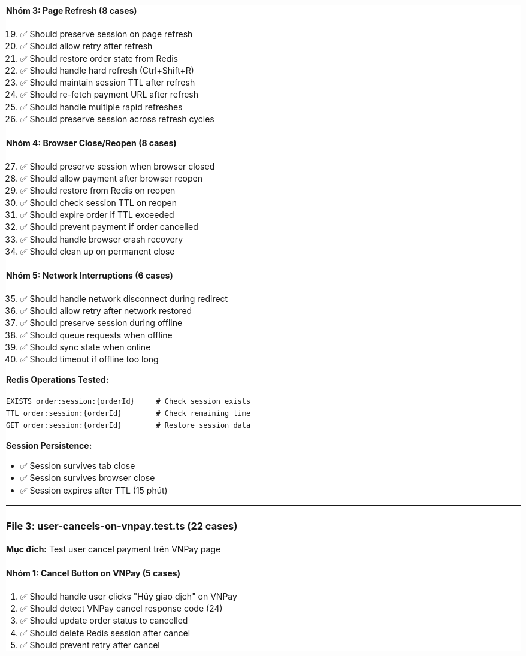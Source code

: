 #### Nhóm 3: Page Refresh (8 cases)
19. ✅ Should preserve session on page refresh
20. ✅ Should allow retry after refresh
21. ✅ Should restore order state from Redis
22. ✅ Should handle hard refresh (Ctrl+Shift+R)
23. ✅ Should maintain session TTL after refresh
24. ✅ Should re-fetch payment URL after refresh
25. ✅ Should handle multiple rapid refreshes
26. ✅ Should preserve session across refresh cycles

#### Nhóm 4: Browser Close/Reopen (8 cases)
27. ✅ Should preserve session when browser closed
28. ✅ Should allow payment after browser reopen
29. ✅ Should restore from Redis on reopen
30. ✅ Should check session TTL on reopen
31. ✅ Should expire order if TTL exceeded
32. ✅ Should prevent payment if order cancelled
33. ✅ Should handle browser crash recovery
34. ✅ Should clean up on permanent close

#### Nhóm 5: Network Interruptions (6 cases)
35. ✅ Should handle network disconnect during redirect
36. ✅ Should allow retry after network restored
37. ✅ Should preserve session during offline
38. ✅ Should queue requests when offline
39. ✅ Should sync state when online
40. ✅ Should timeout if offline too long

**Redis Operations Tested:**
```redis
EXISTS order:session:{orderId}     # Check session exists
TTL order:session:{orderId}        # Check remaining time
GET order:session:{orderId}        # Restore session data
```

**Session Persistence:**
- ✅ Session survives tab close
- ✅ Session survives browser close
- ✅ Session expires after TTL (15 phút)

---

### File 3: user-cancels-on-vnpay.test.ts (22 cases)

**Mục đích:** Test user cancel payment trên VNPay page

#### Nhóm 1: Cancel Button on VNPay (5 cases)
1. ✅ Should handle user clicks "Hủy giao dịch" on VNPay
2. ✅ Should detect VNPay cancel response code (24)
3. ✅ Should update order status to cancelled
4. ✅ Should delete Redis session after cancel
5. ✅ Should prevent retry after cancel
